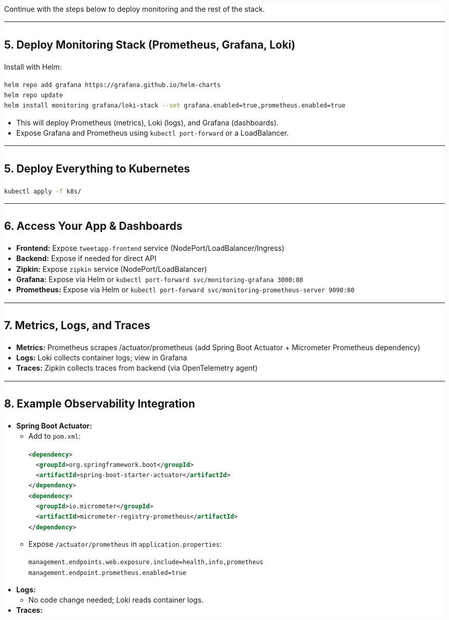 Continue with the steps below to deploy monitoring and the rest of the stack.

---

## 5. Deploy Monitoring Stack (Prometheus, Grafana, Loki)

Install with Helm:
```sh
helm repo add grafana https://grafana.github.io/helm-charts
helm repo update
helm install monitoring grafana/loki-stack --set grafana.enabled=true,prometheus.enabled=true
```
- This will deploy Prometheus (metrics), Loki (logs), and Grafana (dashboards).
- Expose Grafana and Prometheus using `kubectl port-forward` or a LoadBalancer.

---

## 5. Deploy Everything to Kubernetes
```sh
kubectl apply -f k8s/
```

---

## 6. Access Your App & Dashboards
- **Frontend:** Expose `tweetapp-frontend` service (NodePort/LoadBalancer/Ingress)
- **Backend:** Expose if needed for direct API
- **Zipkin:** Expose `zipkin` service (NodePort/LoadBalancer)
- **Grafana:** Expose via Helm or `kubectl port-forward svc/monitoring-grafana 3000:80`
- **Prometheus:** Expose via Helm or `kubectl port-forward svc/monitoring-prometheus-server 9090:80`

---

## 7. Metrics, Logs, and Traces
- **Metrics:** Prometheus scrapes /actuator/prometheus (add Spring Boot Actuator + Micrometer Prometheus dependency)
- **Logs:** Loki collects container logs; view in Grafana
- **Traces:** Zipkin collects traces from backend (via OpenTelemetry agent)

---

## 8. Example Observability Integration
- **Spring Boot Actuator:**
  - Add to `pom.xml`:
    ```xml
    <dependency>
      <groupId>org.springframework.boot</groupId>
      <artifactId>spring-boot-starter-actuator</artifactId>
    </dependency>
    <dependency>
      <groupId>io.micrometer</groupId>
      <artifactId>micrometer-registry-prometheus</artifactId>
    </dependency>
    ```
  - Expose `/actuator/prometheus` in `application.properties`:
    ```properties
    management.endpoints.web.exposure.include=health,info,prometheus
    management.endpoint.prometheus.enabled=true
    ```
- **Logs:**
  - No code change needed; Loki reads container logs.
- **Traces:**